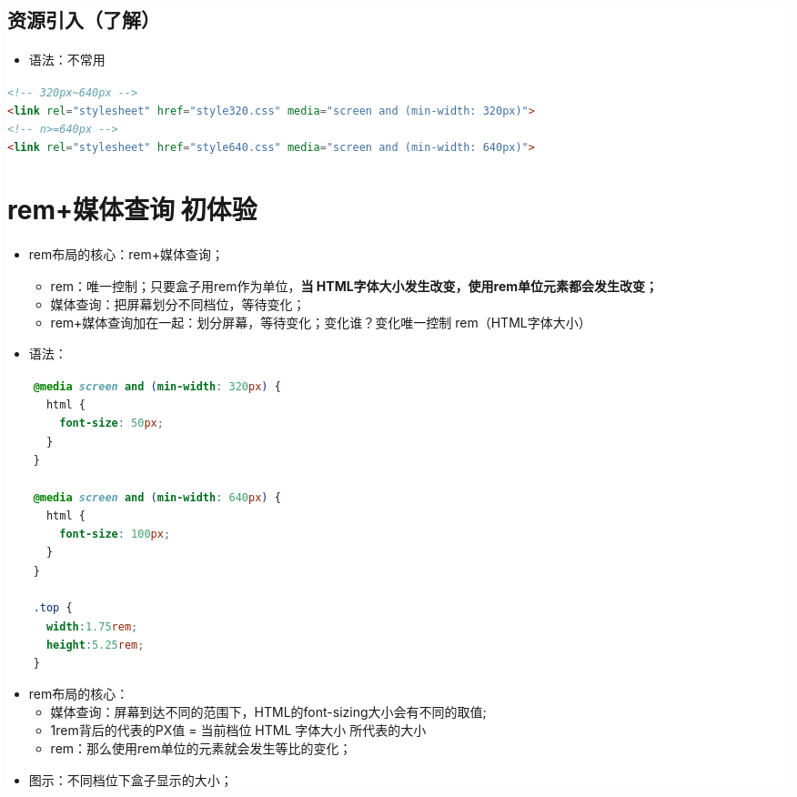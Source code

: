  ## 资源引入（了解）

* 语法：不常用

```html
<!-- 320px~640px -->
<link rel="stylesheet" href="style320.css" media="screen and (min-width: 320px)">
<!-- n>=640px -->
<link rel="stylesheet" href="style640.css" media="screen and (min-width: 640px)">
```



# rem+媒体查询 初体验

* rem布局的核心：rem+媒体查询；

  * rem：唯一控制；只要盒子用rem作为单位，**当 HTML字体大小发生改变，使用rem单位元素都会发生改变；**
  * 媒体查询：把屏幕划分不同档位，等待变化；
  * rem+媒体查询加在一起：划分屏幕，等待变化；变化谁？变化唯一控制 rem（HTML字体大小）
* 语法：

```css
    @media screen and (min-width: 320px) {
      html {
        font-size: 50px;
      }
    }
    
    @media screen and (min-width: 640px) {
      html {
        font-size: 100px;
      }
    }
    
    .top {
      width:1.75rem;
      height:5.25rem;
    }
```

* rem布局的核心：
  * 媒体查询：屏幕到达不同的范围下，HTML的font-sizing大小会有不同的取值;  
  * 1rem背后的代表的PX值 = 当前档位 HTML 字体大小 所代表的大小
  * rem：那么使用rem单位的元素就会发生等比的变化；

- 图示：不同档位下盒子显示的大小；
